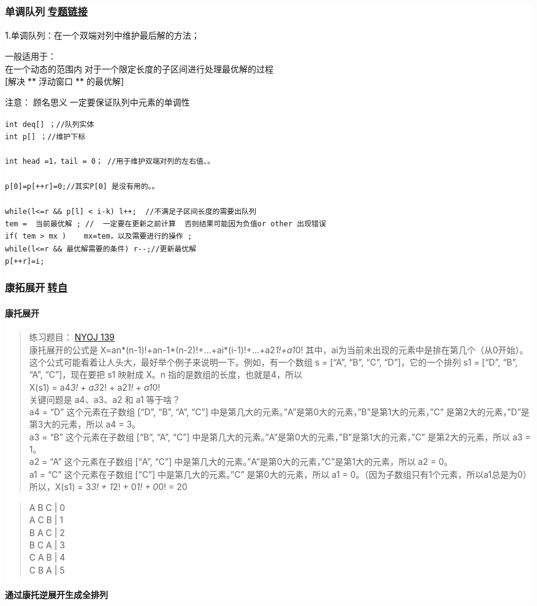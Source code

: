###  单调队列 [ 专题链接 ](http://vjudge.net/contest/126368#overview)

1.单调队列：在一个双端对列中维护最后解的方法；

一般适用于：  
在一个动态的范围内 对于一个限定长度的子区间进行处理最优解的过程  
[解决 ** 浮动窗口 ** 的最优解]

注意： 顾名思义 一定要保证队列中元素的单调性

    
    
    int deq[] ；//队列实体
    int p[] ；//维护下标
    
    int head =1，tail = 0； //用于维护双端对列的左右值、。
    
    p[0]=p[++r]=0;//其实P[0] 是没有用的。。
    
    while(l<=r && p[l] < i-k) l++;  //不满足子区间长度的需要出队列
    tem =  当前最优解 ; //  一定要在更新之前计算  否则结果可能因为负值or other 出现错误
    if( tem > mx )    mx=tem，以及需要进行的操作 ;
    while(l<=r && 最优解需要的条件) r--;//更新最优解
    p[++r]=i;

###  康拓展开 [ 转自 ](http://archive.cnblogs.com/a/2026276/)

####  康托展开

> 练习题目： [ NYOJ 139 ](http://acm.nyist.net/JudgeOnline/problem.php?pid=139)  
>康托展开的公式是 X=an*(n-1)!+an-1*(n-2)!+…+ai*(i-1)!+…+a2*1!+a1*0!
其中，ai为当前未出现的元素中是排在第几个（从0开始）。  
>这个公式可能看着让人头大，最好举个例子来说明一下。例如，有一个数组 s = [“A”, “B”, “C”, “D”]，它的一个排列 s1 = [“D”,
“B”, “A”, “C”]，现在要把 s1 映射成 X。n 指的是数组的长度，也就是4，所以  
X(s1) = a4*3! + a3*2! + a2*1! + a1*0!  
关键问题是 a4、a3、a2 和 a1 等于啥？  
a4 = “D” 这个元素在子数组 [“D”, “B”, “A”, “C”] 中是第几大的元素。”A”是第0大的元素，”B”是第1大的元素，”C”
是第2大的元素，”D”是第3大的元素，所以 a4 = 3。  
a3 = “B” 这个元素在子数组 [“B”, “A”, “C”] 中是第几大的元素。”A”是第0大的元素，”B”是第1大的元素，”C”
是第2大的元素，所以 a3 = 1。  
a2 = “A” 这个元素在子数组 [“A”, “C”] 中是第几大的元素。”A”是第0大的元素，”C”是第1大的元素，所以 a2 = 0。  
a1 = “C” 这个元素在子数组 [“C”] 中是第几大的元素。”C” 是第0大的元素，所以 a1 = 0。（因为子数组只有1个元素，所以a1总是为0）  
所以，X(s1) = 3*3! + 1*2! + 0*1! + 0*0! = 20

>

> A B C | 0  
A C B | 1  
B A C | 2  
B C A | 3  
C A B | 4  
C B A | 5

####  通过康托逆展开生成全排列

